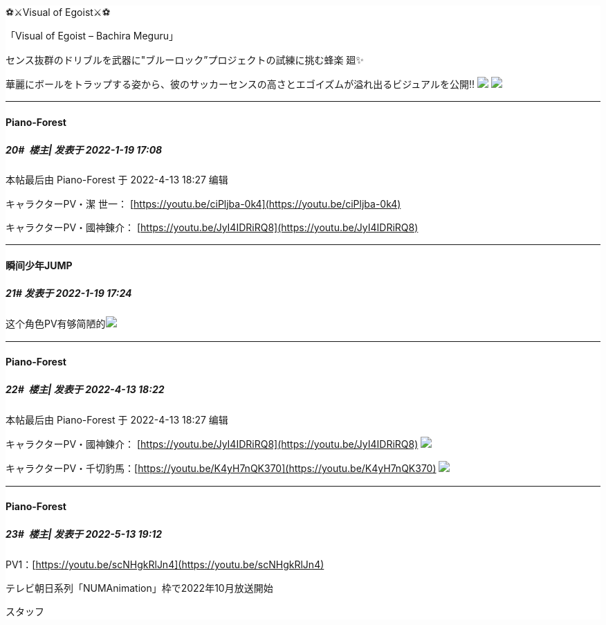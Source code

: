 ⚽⚔️Visual of Egoist⚔️⚽

「Visual of Egoist – Bachira Meguru」

センス抜群のドリブルを武器に"ブルーロック”プロジェクトの試練に挑む蜂楽 廻✨

華麗にボールをトラップする姿から、彼のサッカーセンスの高さとエゴイズムが溢れ出るビジュアルを公開‼️
<img src="https://p.sda1.dev/3/843e3b00607b2a6382f3edcc05fd51e2/20211215_173915.jpg" referrerpolicy="no-referrer">
<img src="https://p.sda1.dev/3/224e0d05065dac6e8b142f1a1cf71fa8/kv_pc_003.png" referrerpolicy="no-referrer">

*****

####  Piano-Forest  
##### 20#         楼主| 发表于 2022-1-19 17:08

 本帖最后由 Piano-Forest 于 2022-4-13 18:27 编辑 

キャラクターPV・潔 世一：
[https://youtu.be/ciPljba-0k4](https://youtu.be/ciPljba-0k4)

キャラクターPV・國神錬介：
[https://youtu.be/JyI4IDRiRQ8](https://youtu.be/JyI4IDRiRQ8)

*****

####  瞬间少年JUMP  
##### 21#       发表于 2022-1-19 17:24

这个角色PV有够简陋的<img src="https://static.saraba1st.com/image/smiley/face2017/220.png" referrerpolicy="no-referrer">

*****

####  Piano-Forest  
##### 22#         楼主| 发表于 2022-4-13 18:22

 本帖最后由 Piano-Forest 于 2022-4-13 18:27 编辑 

キャラクターPV・國神錬介：
[https://youtu.be/JyI4IDRiRQ8](https://youtu.be/JyI4IDRiRQ8)
<img src="https://p.sda1.dev/5/13cf3a8d5bcb5429ea0cd7bdba1c674d/【ブルーロック】國神ビジュアル.jpg" referrerpolicy="no-referrer">

キャラクターPV・千切豹馬：[https://youtu.be/K4yH7nQK370](https://youtu.be/K4yH7nQK370)
<img src="https://p.sda1.dev/5/f03e3cbe5cf9e9a973454ef5ca9a91f1/20220413_181434.jpg" referrerpolicy="no-referrer">

*****

####  Piano-Forest  
##### 23#         楼主| 发表于 2022-5-13 19:12

PV1：[https://youtu.be/scNHgkRlJn4](https://youtu.be/scNHgkRlJn4)

テレビ朝日系列「NUMAnimation」枠で2022年10月放送開始

スタッフ
